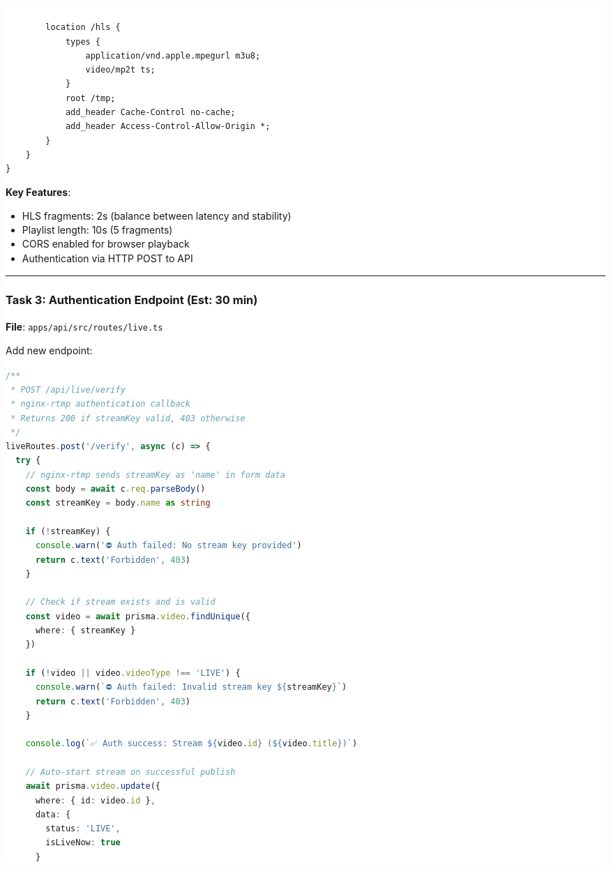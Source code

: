```nginx

        location /hls {
            types {
                application/vnd.apple.mpegurl m3u8;
                video/mp2t ts;
            }
            root /tmp;
            add_header Cache-Control no-cache;
            add_header Access-Control-Allow-Origin *;
        }
    }
}
```

**Key Features**:

- HLS fragments: 2s (balance between latency and stability)
- Playlist length: 10s (5 fragments)
- CORS enabled for browser playback
- Authentication via HTTP POST to API

---

### Task 3: Authentication Endpoint (Est: 30 min)

**File**: `apps/api/src/routes/live.ts`

Add new endpoint:

```typescript
/**
 * POST /api/live/verify
 * nginx-rtmp authentication callback
 * Returns 200 if streamKey valid, 403 otherwise
 */
liveRoutes.post('/verify', async (c) => {
  try {
    // nginx-rtmp sends streamKey as 'name' in form data
    const body = await c.req.parseBody()
    const streamKey = body.name as string

    if (!streamKey) {
      console.warn('⛔ Auth failed: No stream key provided')
      return c.text('Forbidden', 403)
    }

    // Check if stream exists and is valid
    const video = await prisma.video.findUnique({
      where: { streamKey }
    })

    if (!video || video.videoType !== 'LIVE') {
      console.warn(`⛔ Auth failed: Invalid stream key ${streamKey}`)
      return c.text('Forbidden', 403)
    }

    console.log(`✅ Auth success: Stream ${video.id} (${video.title})`)

    // Auto-start stream on successful publish
    await prisma.video.update({
      where: { id: video.id },
      data: {
        status: 'LIVE',
        isLiveNow: true
      }
```